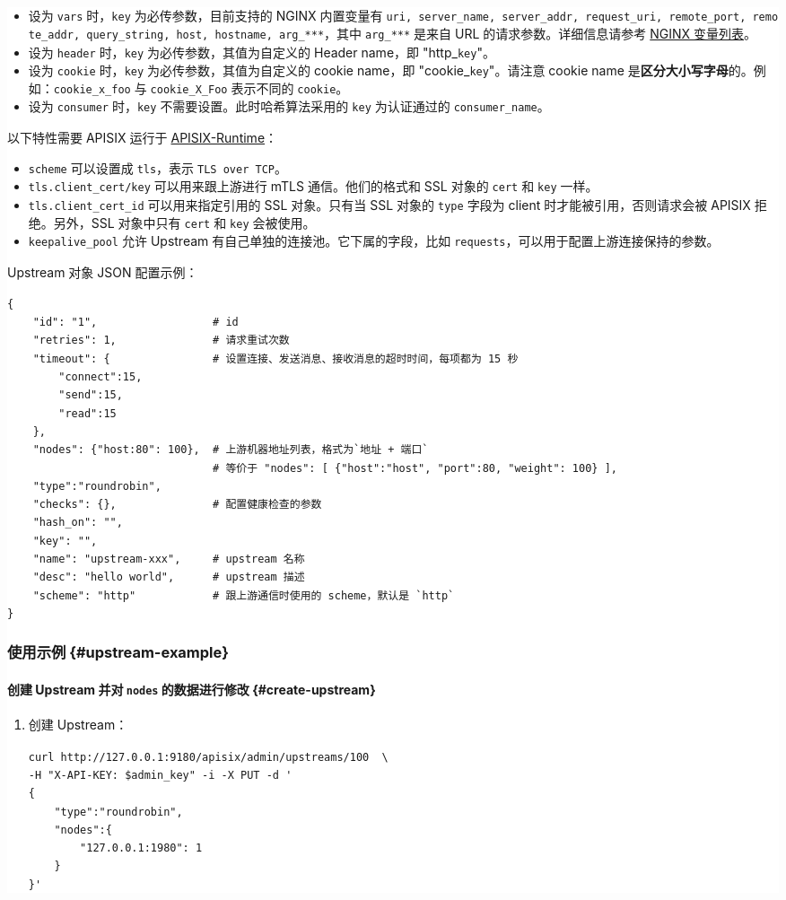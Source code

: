 - 设为 `vars` 时，`key` 为必传参数，目前支持的 NGINX 内置变量有 `uri, server_name, server_addr, request_uri, remote_port, remote_addr, query_string, host, hostname, arg_***`，其中 `arg_***` 是来自 URL 的请求参数。详细信息请参考 [NGINX 变量列表](http://nginx.org/en/docs/varindex.html)。
- 设为 `header` 时，`key` 为必传参数，其值为自定义的 Header name，即 "http\_`key`"。
- 设为 `cookie` 时，`key` 为必传参数，其值为自定义的 cookie name，即 "cookie\_`key`"。请注意 cookie name 是**区分大小写字母**的。例如：`cookie_x_foo` 与 `cookie_X_Foo` 表示不同的 `cookie`。
- 设为 `consumer` 时，`key` 不需要设置。此时哈希算法采用的 `key` 为认证通过的 `consumer_name`。

以下特性需要 APISIX 运行于 [APISIX-Runtime](./FAQ.md#如何构建-APISIX-Runtime-环境？)：

- `scheme` 可以设置成 `tls`，表示 `TLS over TCP`。
- `tls.client_cert/key` 可以用来跟上游进行 mTLS 通信。他们的格式和 SSL 对象的 `cert` 和 `key` 一样。
- `tls.client_cert_id` 可以用来指定引用的 SSL 对象。只有当 SSL 对象的 `type` 字段为 client 时才能被引用，否则请求会被 APISIX 拒绝。另外，SSL 对象中只有 `cert` 和 `key` 会被使用。
- `keepalive_pool` 允许 Upstream 有自己单独的连接池。它下属的字段，比如 `requests`，可以用于配置上游连接保持的参数。

Upstream 对象 JSON 配置示例：

```shell
{
    "id": "1",                  # id
    "retries": 1,               # 请求重试次数
    "timeout": {                # 设置连接、发送消息、接收消息的超时时间，每项都为 15 秒
        "connect":15,
        "send":15,
        "read":15
    },
    "nodes": {"host:80": 100},  # 上游机器地址列表，格式为`地址 + 端口`
                                # 等价于 "nodes": [ {"host":"host", "port":80, "weight": 100} ],
    "type":"roundrobin",
    "checks": {},               # 配置健康检查的参数
    "hash_on": "",
    "key": "",
    "name": "upstream-xxx",     # upstream 名称
    "desc": "hello world",      # upstream 描述
    "scheme": "http"            # 跟上游通信时使用的 scheme，默认是 `http`
}
```

### 使用示例 {#upstream-example}

#### 创建 Upstream 并对 `nodes` 的数据进行修改 {#create-upstream}

1. 创建 Upstream：

    ```shell
    curl http://127.0.0.1:9180/apisix/admin/upstreams/100  \
    -H "X-API-KEY: $admin_key" -i -X PUT -d '
    {
        "type":"roundrobin",
        "nodes":{
            "127.0.0.1:1980": 1
        }
    }'
    ```

